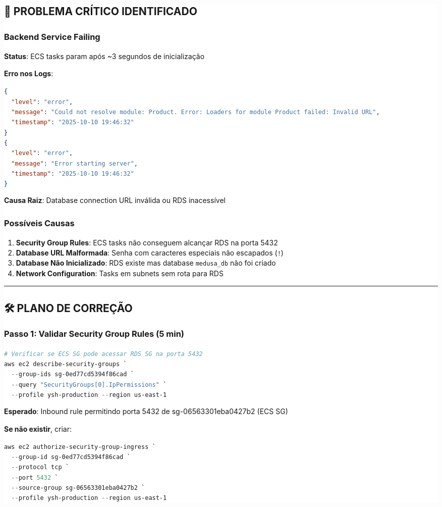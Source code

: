 
## 🔴 PROBLEMA CRÍTICO IDENTIFICADO

### Backend Service Failing

**Status**: ECS tasks param após ~3 segundos de inicialização

**Erro nos Logs**:

```json
{
  "level": "error",
  "message": "Could not resolve module: Product. Error: Loaders for module Product failed: Invalid URL",
  "timestamp": "2025-10-10 19:46:32"
}
{
  "level": "error",
  "message": "Error starting server",
  "timestamp": "2025-10-10 19:46:32"
}
```

**Causa Raiz**: Database connection URL inválida ou RDS inacessível

### Possíveis Causas

1. **Security Group Rules**: ECS tasks não conseguem alcançar RDS na porta 5432
2. **Database URL Malformada**: Senha com caracteres especiais não escapados (`!`)
3. **Database Não Inicializado**: RDS existe mas database `medusa_db` não foi criado
4. **Network Configuration**: Tasks em subnets sem rota para RDS

---

## 🛠️ PLANO DE CORREÇÃO

### Passo 1: Validar Security Group Rules (5 min)

```powershell
# Verificar se ECS SG pode acessar RDS SG na porta 5432
aws ec2 describe-security-groups `
  --group-ids sg-0ed77cd5394f86cad `
  --query "SecurityGroups[0].IpPermissions" `
  --profile ysh-production --region us-east-1
```

**Esperado**: Inbound rule permitindo porta 5432 de sg-06563301eba0427b2 (ECS SG)

**Se não existir**, criar:

```powershell
aws ec2 authorize-security-group-ingress `
  --group-id sg-0ed77cd5394f86cad `
  --protocol tcp `
  --port 5432 `
  --source-group sg-06563301eba0427b2 `
  --profile ysh-production --region us-east-1
```
